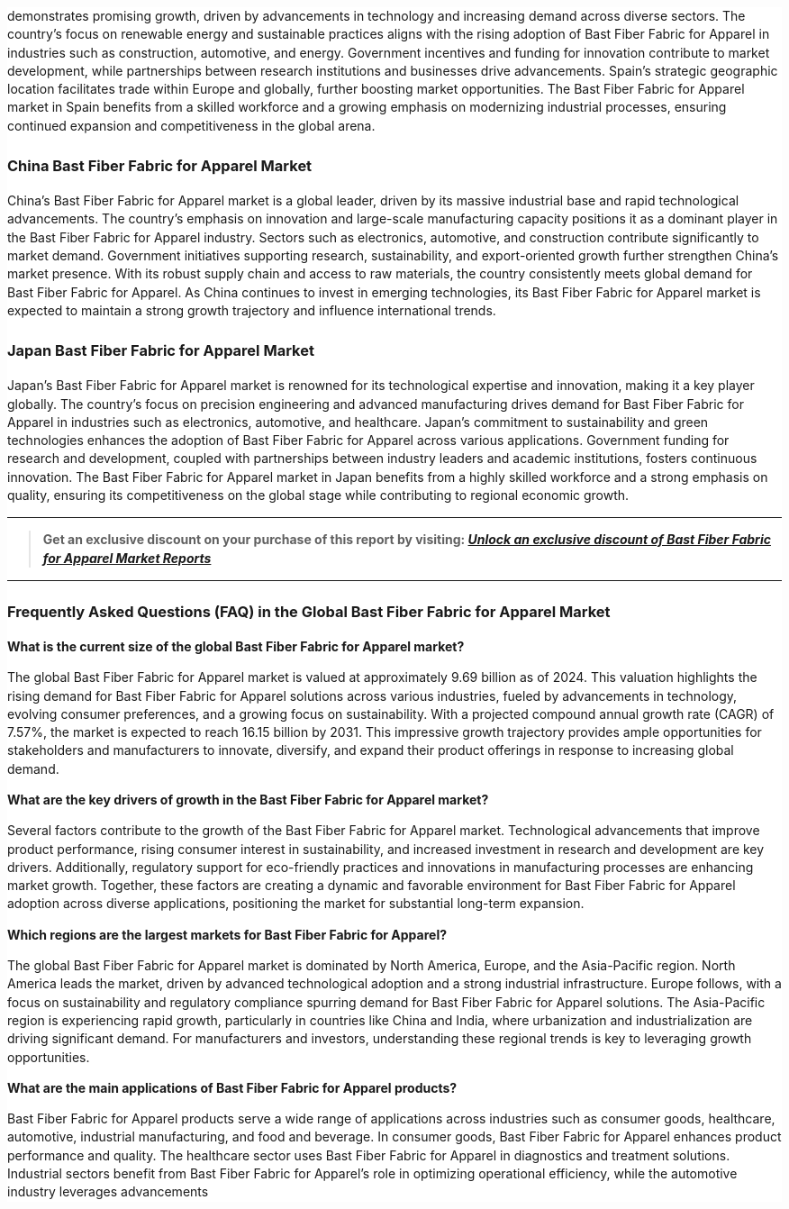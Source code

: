 demonstrates promising growth, driven by advancements in technology and increasing demand across diverse sectors. The country&rsquo;s focus on renewable energy and sustainable practices aligns with the rising adoption of Bast Fiber Fabric for Apparel in industries such as construction, automotive, and energy. Government incentives and funding for innovation contribute to market development, while partnerships between research institutions and businesses drive advancements. Spain&rsquo;s strategic geographic location facilitates trade within Europe and globally, further boosting market opportunities. The Bast Fiber Fabric for Apparel market in Spain benefits from a skilled workforce and a growing emphasis on modernizing industrial processes, ensuring continued expansion and competitiveness in the global arena.</p><h3>China Bast Fiber Fabric for Apparel Market</h3><p>China&rsquo;s Bast Fiber Fabric for Apparel market is a global leader, driven by its massive industrial base and rapid technological advancements. The country&rsquo;s emphasis on innovation and large-scale manufacturing capacity positions it as a dominant player in the Bast Fiber Fabric for Apparel industry. Sectors such as electronics, automotive, and construction contribute significantly to market demand. Government initiatives supporting research, sustainability, and export-oriented growth further strengthen China&rsquo;s market presence. With its robust supply chain and access to raw materials, the country consistently meets global demand for Bast Fiber Fabric for Apparel. As China continues to invest in emerging technologies, its Bast Fiber Fabric for Apparel market is expected to maintain a strong growth trajectory and influence international trends.</p><h3>Japan Bast Fiber Fabric for Apparel Market</h3><p>Japan&rsquo;s Bast Fiber Fabric for Apparel market is renowned for its technological expertise and innovation, making it a key player globally. The country&rsquo;s focus on precision engineering and advanced manufacturing drives demand for Bast Fiber Fabric for Apparel in industries such as electronics, automotive, and healthcare. Japan&rsquo;s commitment to sustainability and green technologies enhances the adoption of Bast Fiber Fabric for Apparel across various applications. Government funding for research and development, coupled with partnerships between industry leaders and academic institutions, fosters continuous innovation. The Bast Fiber Fabric for Apparel market in Japan benefits from a highly skilled workforce and a strong emphasis on quality, ensuring its competitiveness on the global stage while contributing to regional economic growth.</p><hr /><blockquote><p><strong>Get an exclusive discount on your purchase of this report by visiting: <em><a href="://marketresearchpulse.com/ask-for-discount/111226?utm_source=Github&amp;utm_medium=021">Unlock an exclusive discount of Bast Fiber Fabric for Apparel Market Reports</a></em>&nbsp;</strong></p></blockquote><hr /><h3>Frequently Asked Questions (FAQ) in the Global Bast Fiber Fabric for Apparel Market</h3><p><strong>What is the current size of the global Bast Fiber Fabric for Apparel market?</strong></p><p>The global Bast Fiber Fabric for Apparel market is valued at approximately 9.69 billion as of 2024. This valuation highlights the rising demand for Bast Fiber Fabric for Apparel solutions across various industries, fueled by advancements in technology, evolving consumer preferences, and a growing focus on sustainability. With a projected compound annual growth rate (CAGR) of 7.57%, the market is expected to reach 16.15 billion by 2031. This impressive growth trajectory provides ample opportunities for stakeholders and manufacturers to innovate, diversify, and expand their product offerings in response to increasing global demand.</p><p><strong>What are the key drivers of growth in the Bast Fiber Fabric for Apparel market?</strong></p><p>Several factors contribute to the growth of the Bast Fiber Fabric for Apparel market. Technological advancements that improve product performance, rising consumer interest in sustainability, and increased investment in research and development are key drivers. Additionally, regulatory support for eco-friendly practices and innovations in manufacturing processes are enhancing market growth. Together, these factors are creating a dynamic and favorable environment for Bast Fiber Fabric for Apparel adoption across diverse applications, positioning the market for substantial long-term expansion.</p><p><strong>Which regions are the largest markets for Bast Fiber Fabric for Apparel?</strong></p><p>The global Bast Fiber Fabric for Apparel market is dominated by North America, Europe, and the Asia-Pacific region. North America leads the market, driven by advanced technological adoption and a strong industrial infrastructure. Europe follows, with a focus on sustainability and regulatory compliance spurring demand for Bast Fiber Fabric for Apparel solutions. The Asia-Pacific region is experiencing rapid growth, particularly in countries like China and India, where urbanization and industrialization are driving significant demand. For manufacturers and investors, understanding these regional trends is key to leveraging growth opportunities.</p><p><strong>What are the main applications of Bast Fiber Fabric for Apparel products?</strong></p><p>Bast Fiber Fabric for Apparel products serve a wide range of applications across industries such as consumer goods, healthcare, automotive, industrial manufacturing, and food and beverage. In consumer goods, Bast Fiber Fabric for Apparel enhances product performance and quality. The healthcare sector uses Bast Fiber Fabric for Apparel in diagnostics and treatment solutions. Industrial sectors benefit from Bast Fiber Fabric for Apparel&rsquo;s role in optimizing operational efficiency, while the automotive industry leverages advancements